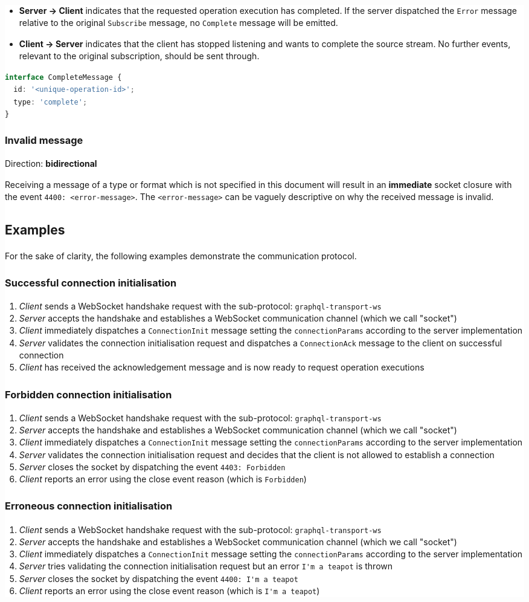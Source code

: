 - **Server -> Client** indicates that the requested operation execution has completed. If the server dispatched the `Error` message relative to the original `Subscribe` message, no `Complete` message will be emitted.

- **Client -> Server** indicates that the client has stopped listening and wants to complete the source stream. No further events, relevant to the original subscription, should be sent through.

```typescript
interface CompleteMessage {
  id: '<unique-operation-id>';
  type: 'complete';
}
```

### Invalid message

Direction: **bidirectional**

Receiving a message of a type or format which is not specified in this document will result in an **immediate** socket closure with the event `4400: <error-message>`. The `<error-message>` can be vaguely descriptive on why the received message is invalid.

## Examples

For the sake of clarity, the following examples demonstrate the communication protocol.

<h3 id="successful-connection-initialisation">Successful connection initialisation</h3>

1. _Client_ sends a WebSocket handshake request with the sub-protocol: `graphql-transport-ws`
1. _Server_ accepts the handshake and establishes a WebSocket communication channel (which we call "socket")
1. _Client_ immediately dispatches a `ConnectionInit` message setting the `connectionParams` according to the server implementation
1. _Server_ validates the connection initialisation request and dispatches a `ConnectionAck` message to the client on successful connection
1. _Client_ has received the acknowledgement message and is now ready to request operation executions

### Forbidden connection initialisation

1. _Client_ sends a WebSocket handshake request with the sub-protocol: `graphql-transport-ws`
1. _Server_ accepts the handshake and establishes a WebSocket communication channel (which we call "socket")
1. _Client_ immediately dispatches a `ConnectionInit` message setting the `connectionParams` according to the server implementation
1. _Server_ validates the connection initialisation request and decides that the client is not allowed to establish a connection
1. _Server_ closes the socket by dispatching the event `4403: Forbidden`
1. _Client_ reports an error using the close event reason (which is `Forbidden`)

### Erroneous connection initialisation

1. _Client_ sends a WebSocket handshake request with the sub-protocol: `graphql-transport-ws`
1. _Server_ accepts the handshake and establishes a WebSocket communication channel (which we call "socket")
1. _Client_ immediately dispatches a `ConnectionInit` message setting the `connectionParams` according to the server implementation
1. _Server_ tries validating the connection initialisation request but an error `I'm a teapot` is thrown
1. _Server_ closes the socket by dispatching the event `4400: I'm a teapot`
1. _Client_ reports an error using the close event reason (which is `I'm a teapot`)
